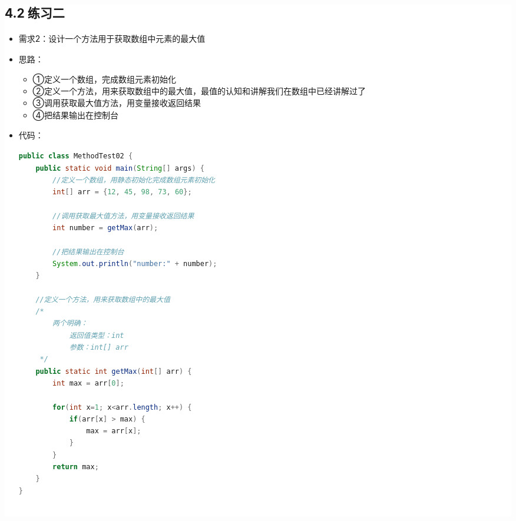 ## 4.2 练习二

- 需求2：设计一个方法用于获取数组中元素的最大值 

- 思路：

  - ①定义一个数组，完成数组元素初始化
  - ②定义一个方法，用来获取数组中的最大值，最值的认知和讲解我们在数组中已经讲解过了
  - ③调用获取最大值方法，用变量接收返回结果
  - ④把结果输出在控制台

- 代码：

  ```java
  public class MethodTest02 {
      public static void main(String[] args) {
          //定义一个数组，用静态初始化完成数组元素初始化
          int[] arr = {12, 45, 98, 73, 60};

          //调用获取最大值方法，用变量接收返回结果
          int number = getMax(arr);

          //把结果输出在控制台
          System.out.println("number:" + number);
      }

      //定义一个方法，用来获取数组中的最大值
      /*
          两个明确：
              返回值类型：int
              参数：int[] arr
       */
      public static int getMax(int[] arr) {
          int max = arr[0];

          for(int x=1; x<arr.length; x++) {
              if(arr[x] > max) {
                  max = arr[x];
              }
          }
          return max;
      }
  }
  ```

​    